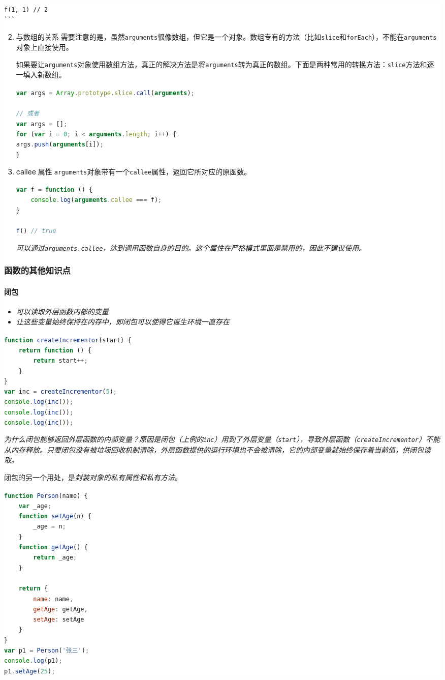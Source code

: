     f(1, 1) // 2
    ```
2. 与数组的关系
    需要注意的是，虽然`arguments`很像数组，但它是一个对象。数组专有的方法（比如`slice`和`forEach`），不能在`arguments`对象上直接使用。

    如果要让`arguments`对象使用数组方法，真正的解决方法是将`arguments`转为真正的数组。下面是两种常用的转换方法：`slice`方法和逐一填入新数组。

    ```js
    var args = Array.prototype.slice.call(arguments);

    // 或者
    var args = [];
    for (var i = 0; i < arguments.length; i++) {
    args.push(arguments[i]);
    }
    ```
3. callee 属性
    `arguments`对象带有一个`callee`属性，返回它所对应的原函数。
    ```js
    var f = function () {
        console.log(arguments.callee === f);
    }

    f() // true
    ```
    *可以通过`arguments.callee`，达到调用函数自身的目的。这个属性在严格模式里面是禁用的，因此不建议使用。*

### 函数的其他知识点
#### 闭包
- *可以读取外层函数内部的变量*
- *让这些变量始终保持在内存中，即闭包可以使得它诞生环境一直存在*
```js
function createIncrementor(start) {
    return function () {
        return start++;
    }
}
var inc = createIncrementor(5);
console.log(inc());
console.log(inc());
console.log(inc());
```
*为什么闭包能够返回外层函数的内部变量？原因是闭包（上例的`inc`）用到了外层变量（`start`），导致外层函数（`createIncrementor`）不能从内存释放。只要闭包没有被垃圾回收机制清除，外层函数提供的运行环境也不会被清除，它的内部变量就始终保存着当前值，供闭包读取。*


闭包的另一个用处，是*封装对象的私有属性和私有方法*。
```js
function Person(name) {
    var _age;
    function setAge(n) {
        _age = n;
    }
    function getAge() {
        return _age;
    }

    return {
        name: name,
        getAge: getAge,
        setAge: setAge
    }
}
var p1 = Person('张三');
console.log(p1);
p1.setAge(25);
```